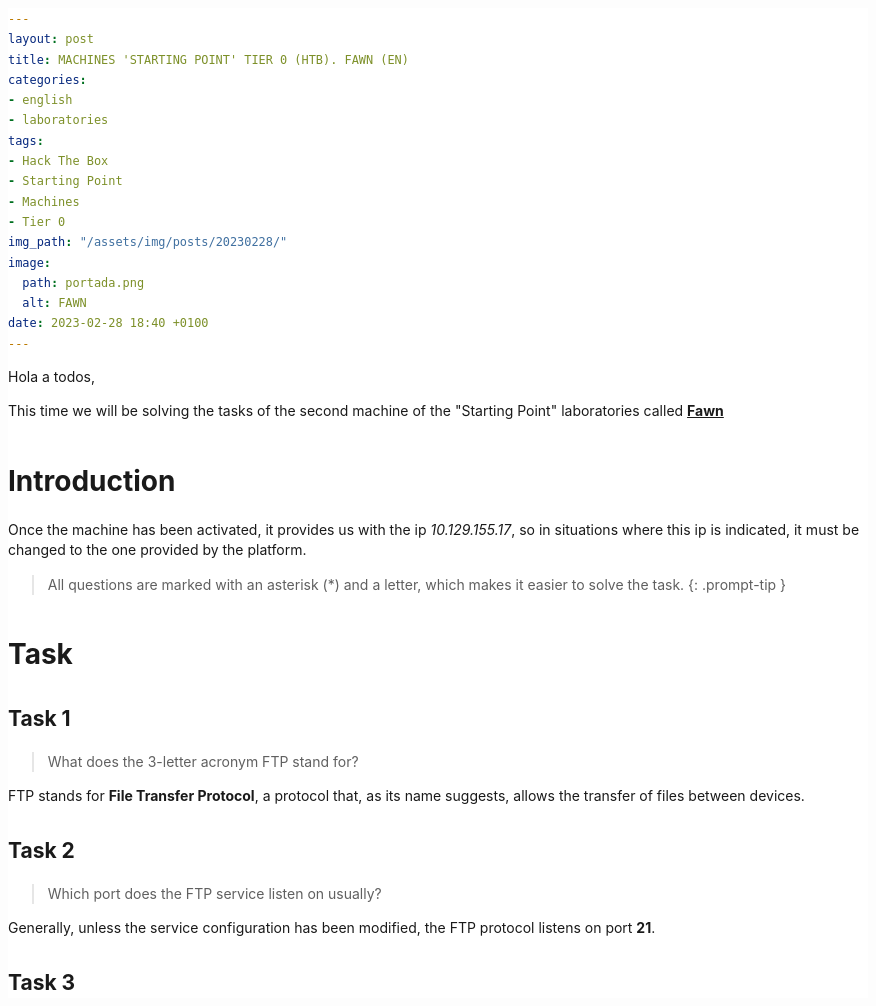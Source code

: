 ```yaml
---
layout: post
title: MACHINES 'STARTING POINT' TIER 0 (HTB). FAWN (EN)
categories:
- english
- laboratories
tags:
- Hack The Box
- Starting Point
- Machines
- Tier 0
img_path: "/assets/img/posts/20230228/"
image:
  path: portada.png
  alt: FAWN
date: 2023-02-28 18:40 +0100
---
```

Hola a todos,

This time we will be solving the tasks of the second machine of the "Starting Point" laboratories called [**Fawn**](https://app.hackthebox.com/starting-point)

# Introduction

Once the machine has been activated, it provides us with the ip _10.129.155.17_, so in situations where this ip is indicated, it must be changed to the one provided by the platform.

> All questions are marked with an asterisk (*) and a letter, which makes it easier to solve the task.
{: .prompt-tip }

# Task

## Task 1

> What does the 3-letter acronym FTP stand for?

FTP stands for **File Transfer Protocol**, a protocol that, as its name suggests, allows the transfer of files between devices.


## Task 2

> Which port does the FTP service listen on usually? 

Generally, unless the service configuration has been modified, the FTP protocol listens on port **21**.


## Task 3
